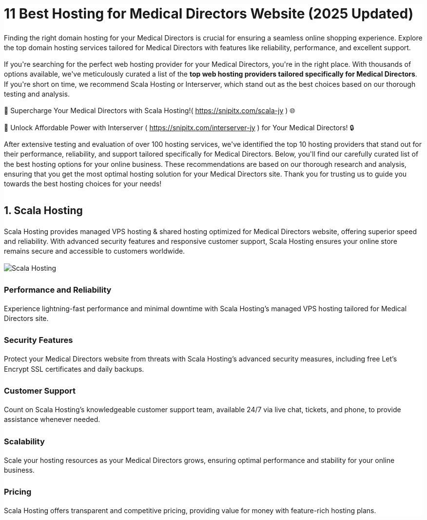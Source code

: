 # 11 Best Hosting for Medical Directors Website (2025 Updated)

Finding the right domain hosting for your Medical Directors is crucial for ensuring a seamless online shopping experience. Explore the top domain hosting services tailored for Medical Directors with features like reliability, performance, and excellent support.

If you're searching for the perfect web hosting provider for your Medical Directors, you're in the right place. With thousands of options available, we've meticulously curated a list of the **top web hosting providers tailored specifically for Medical Directors**. If you're short on time, we recommend Scala Hosting or Interserver, which stand out as the best choices based on our thorough testing and analysis.

🚀 Supercharge Your Medical Directors with Scala Hosting!( https://snipitx.com/scala-jy ) 🌐 

💸 Unlock Affordable Power with Interserver ( https://snipitx.com/interserver-jy ) for Your Medical Directors! 🔒

After extensive testing and evaluation of over 100 hosting services, we've identified the top 10 hosting providers that stand out for their performance, reliability, and support tailored specifically for Medical Directors. Below, you'll find our carefully curated list of the best hosting options for your online business. These recommendations are based on our thorough research and analysis, ensuring that you get the most optimal hosting solution for your Medical Directors site. Thank you for trusting us to guide you towards the best hosting choices for your needs!

## 1. Scala Hosting

Scala Hosting provides managed VPS hosting & shared hosting optimized for Medical Directors website, offering superior speed and reliability. With advanced security features and responsive customer support, Scala Hosting ensures your online store remains secure and accessible to customers worldwide.

![Scala Hosting](https://i.imgur.com/uJ5JIK3.png "Scala Web Hosting")

### Performance and Reliability
Experience lightning-fast performance and minimal downtime with Scala Hosting’s managed VPS hosting tailored for Medical Directors site.

### Security Features
Protect your Medical Directors website from threats with Scala Hosting’s advanced security measures, including free Let’s Encrypt SSL certificates and daily backups.

### Customer Support
Count on Scala Hosting’s knowledgeable customer support team, available 24/7 via live chat, tickets, and phone, to provide assistance whenever needed.

### Scalability
Scale your hosting resources as your Medical Directors grows, ensuring optimal performance and stability for your online business.

### Pricing
Scala Hosting offers transparent and competitive pricing, providing value for money with feature-rich hosting plans.
